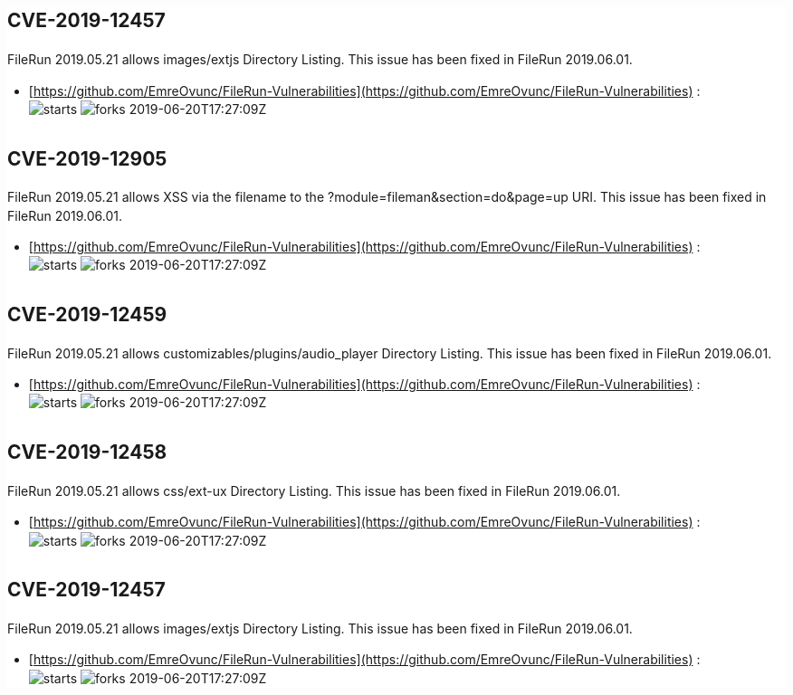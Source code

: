 ## CVE-2019-12457
 FileRun 2019.05.21 allows images/extjs Directory Listing. This issue has been fixed in FileRun 2019.06.01.

- [https://github.com/EmreOvunc/FileRun-Vulnerabilities](https://github.com/EmreOvunc/FileRun-Vulnerabilities) :  
![starts](https://img.shields.io/github/stars/EmreOvunc/FileRun-Vulnerabilities.svg) 
![forks](https://img.shields.io/github/forks/EmreOvunc/FileRun-Vulnerabilities.svg) 
2019-06-20T17:27:09Z

## CVE-2019-12905
 FileRun 2019.05.21 allows XSS via the filename to the ?module=fileman&section=do&page=up URI. This issue has been fixed in FileRun 2019.06.01.

- [https://github.com/EmreOvunc/FileRun-Vulnerabilities](https://github.com/EmreOvunc/FileRun-Vulnerabilities) :  
![starts](https://img.shields.io/github/stars/EmreOvunc/FileRun-Vulnerabilities.svg) 
![forks](https://img.shields.io/github/forks/EmreOvunc/FileRun-Vulnerabilities.svg) 
2019-06-20T17:27:09Z

## CVE-2019-12459
 FileRun 2019.05.21 allows customizables/plugins/audio_player Directory Listing. This issue has been fixed in FileRun 2019.06.01.

- [https://github.com/EmreOvunc/FileRun-Vulnerabilities](https://github.com/EmreOvunc/FileRun-Vulnerabilities) :  
![starts](https://img.shields.io/github/stars/EmreOvunc/FileRun-Vulnerabilities.svg) 
![forks](https://img.shields.io/github/forks/EmreOvunc/FileRun-Vulnerabilities.svg) 
2019-06-20T17:27:09Z

## CVE-2019-12458
 FileRun 2019.05.21 allows css/ext-ux Directory Listing. This issue has been fixed in FileRun 2019.06.01.

- [https://github.com/EmreOvunc/FileRun-Vulnerabilities](https://github.com/EmreOvunc/FileRun-Vulnerabilities) :  
![starts](https://img.shields.io/github/stars/EmreOvunc/FileRun-Vulnerabilities.svg) 
![forks](https://img.shields.io/github/forks/EmreOvunc/FileRun-Vulnerabilities.svg) 
2019-06-20T17:27:09Z

## CVE-2019-12457
 FileRun 2019.05.21 allows images/extjs Directory Listing. This issue has been fixed in FileRun 2019.06.01.

- [https://github.com/EmreOvunc/FileRun-Vulnerabilities](https://github.com/EmreOvunc/FileRun-Vulnerabilities) :  
![starts](https://img.shields.io/github/stars/EmreOvunc/FileRun-Vulnerabilities.svg) 
![forks](https://img.shields.io/github/forks/EmreOvunc/FileRun-Vulnerabilities.svg) 
2019-06-20T17:27:09Z
